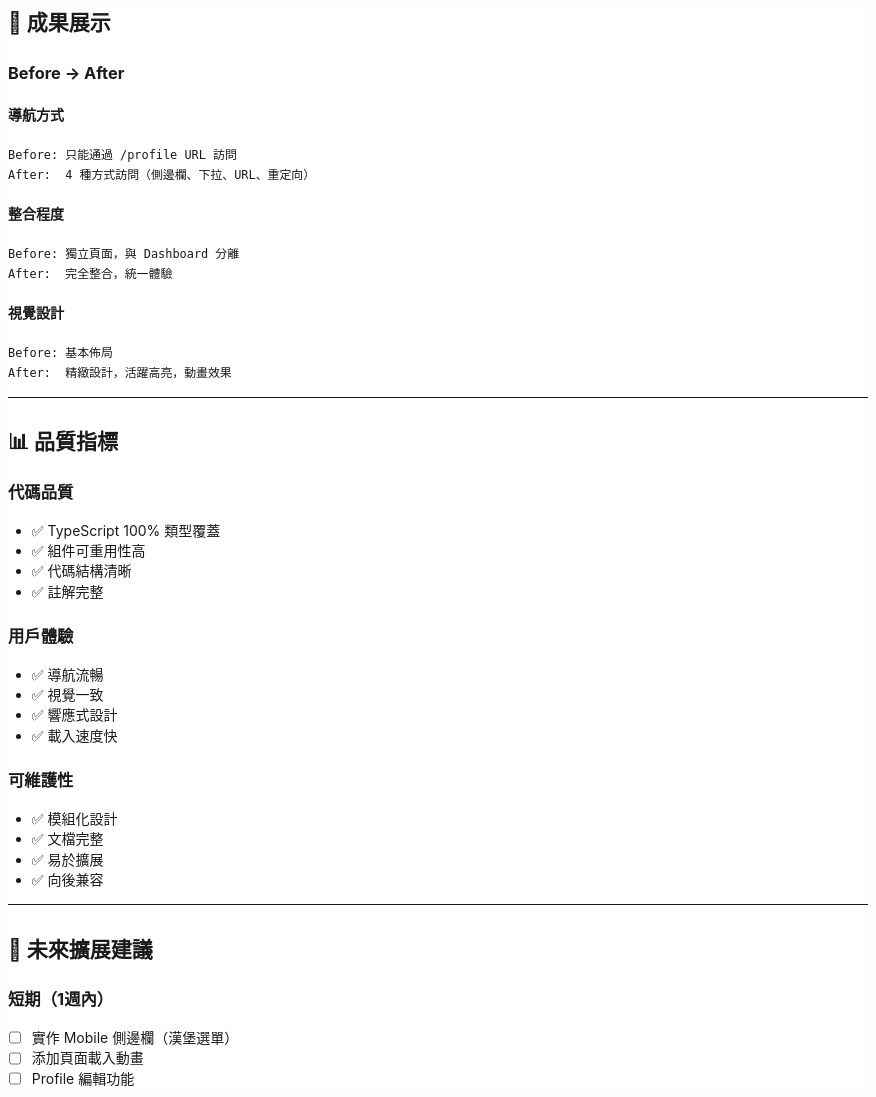 ## 🎉 成果展示

### Before → After

#### 導航方式
```
Before: 只能通過 /profile URL 訪問
After:  4 種方式訪問（側邊欄、下拉、URL、重定向）
```

#### 整合程度
```
Before: 獨立頁面，與 Dashboard 分離
After:  完全整合，統一體驗
```

#### 視覺設計
```
Before: 基本佈局
After:  精緻設計，活躍高亮，動畫效果
```

---

## 📊 品質指標

### 代碼品質
- ✅ TypeScript 100% 類型覆蓋
- ✅ 組件可重用性高
- ✅ 代碼結構清晰
- ✅ 註解完整

### 用戶體驗
- ✅ 導航流暢
- ✅ 視覺一致
- ✅ 響應式設計
- ✅ 載入速度快

### 可維護性
- ✅ 模組化設計
- ✅ 文檔完整
- ✅ 易於擴展
- ✅ 向後兼容

---

## 🔮 未來擴展建議

### 短期（1週內）
- [ ] 實作 Mobile 側邊欄（漢堡選單）
- [ ] 添加頁面載入動畫
- [ ] Profile 編輯功能
